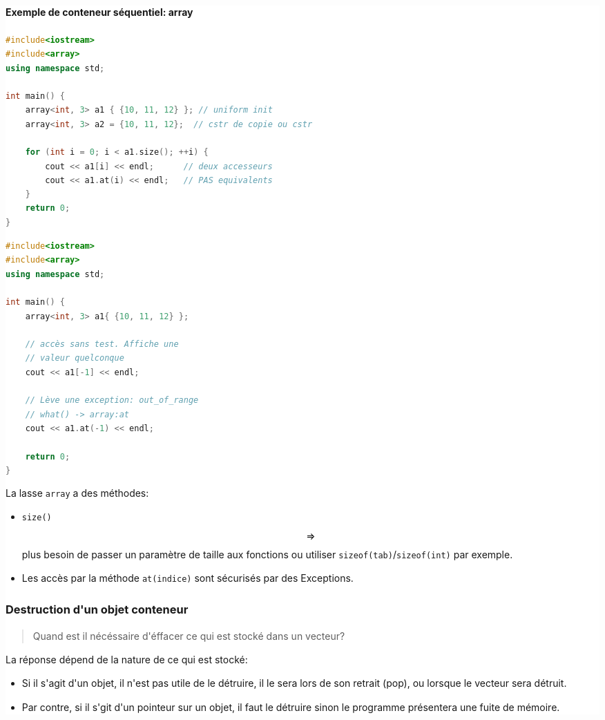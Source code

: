 #### Exemple de conteneur séquentiel: array

```cpp
#include<iostream>
#include<array>
using namespace std;

int main() {
    array<int, 3> a1 { {10, 11, 12} }; // uniform init
    array<int, 3> a2 = {10, 11, 12};  // cstr de copie ou cstr

    for (int i = 0; i < a1.size(); ++i) {
        cout << a1[i] << endl;      // deux accesseurs
        cout << a1.at(i) << endl;   // PAS equivalents
    }
    return 0;
}
```

```cpp
#include<iostream>
#include<array>
using namespace std;

int main() {
    array<int, 3> a1{ {10, 11, 12} };

    // accès sans test. Affiche une 
    // valeur quelconque
    cout << a1[-1] << endl;

    // Lève une exception: out_of_range
    // what() -> array:at
    cout << a1.at(-1) << endl;

    return 0;
}
```
La lasse `array` a des méthodes:
* `size()` $$ \Rightarrow $$ plus besoin de passer un paramètre de taille aux fonctions ou utiliser `sizeof(tab)`/`sizeof(int)` par exemple.

* Les accès par la méthode `at(indice)` sont sécurisés par des Exceptions.

### Destruction d'un objet conteneur

> Quand est il nécéssaire d'éffacer ce qui est stocké dans un vecteur?

La réponse dépend de la nature de ce qui est stocké:

* Si il s'agit d'un objet, il n'est pas utile de le détruire, il le sera lors de son retrait (pop), ou lorsque le vecteur sera détruit.

* Par contre, si il s'git d'un pointeur sur un objet, il faut le détruire sinon le programme présentera une fuite de mémoire.
